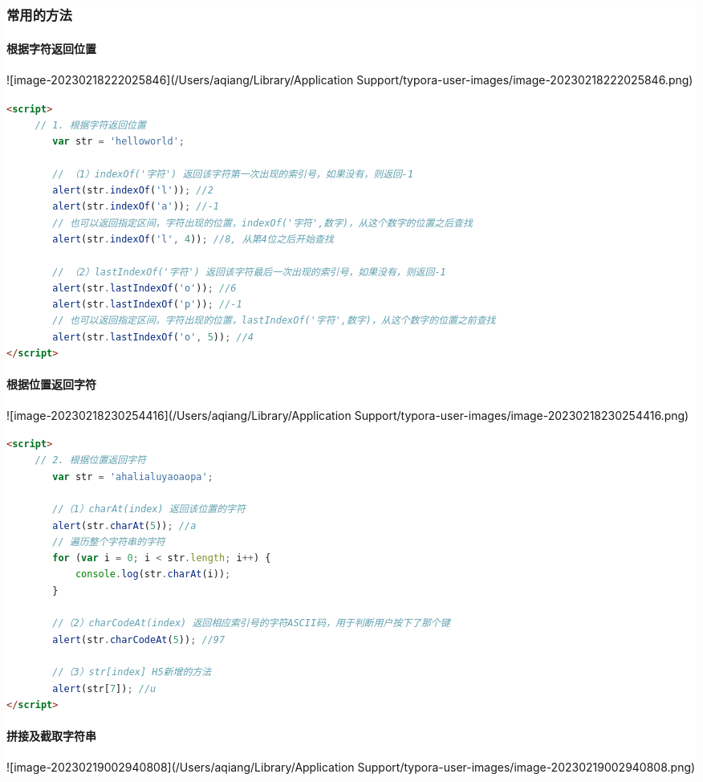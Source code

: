 ### 常用的方法

#### 根据字符返回位置

![image-20230218222025846](/Users/aqiang/Library/Application Support/typora-user-images/image-20230218222025846.png)

```html
<script>
     // 1. 根据字符返回位置
        var str = 'helloworld';

        // （1）indexOf('字符') 返回该字符第一次出现的索引号，如果没有，则返回-1
        alert(str.indexOf('l')); //2
        alert(str.indexOf('a')); //-1
        // 也可以返回指定区间，字符出现的位置，indexOf('字符',数字)，从这个数字的位置之后查找
        alert(str.indexOf('l', 4)); //8, 从第4位之后开始查找
    
        // （2）lastIndexOf('字符') 返回该字符最后一次出现的索引号，如果没有，则返回-1
        alert(str.lastIndexOf('o')); //6
        alert(str.lastIndexOf('p')); //-1
        // 也可以返回指定区间，字符出现的位置，lastIndexOf('字符',数字)，从这个数字的位置之前查找
        alert(str.lastIndexOf('o', 5)); //4
</script>
```

#### 根据位置返回字符

![image-20230218230254416](/Users/aqiang/Library/Application Support/typora-user-images/image-20230218230254416.png)

```html
<script>
     // 2. 根据位置返回字符
        var str = 'ahalialuyaoaopa';

        //（1）charAt(index) 返回该位置的字符
        alert(str.charAt(5)); //a
        // 遍历整个字符串的字符
        for (var i = 0; i < str.length; i++) {
            console.log(str.charAt(i));
        }

        //（2）charCodeAt(index) 返回相应索引号的字符ASCII码，用于判断用户按下了那个键
        alert(str.charCodeAt(5)); //97

        //（3）str[index] H5新增的方法
        alert(str[7]); //u
</script>
```

#### 拼接及截取字符串

![image-20230219002940808](/Users/aqiang/Library/Application Support/typora-user-images/image-20230219002940808.png)
